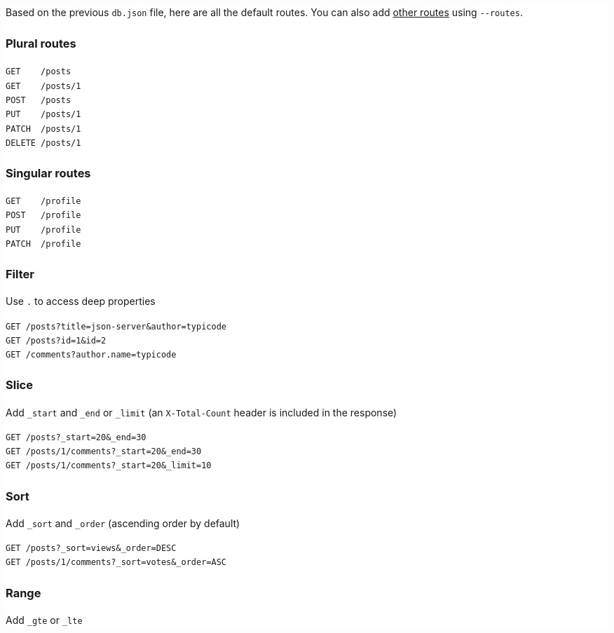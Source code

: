 Based on the previous `db.json` file, here are all the default routes. You can also add [other routes](#add-routes) using `--routes`.

### Plural routes

```
GET    /posts
GET    /posts/1
POST   /posts
PUT    /posts/1
PATCH  /posts/1
DELETE /posts/1
```

### Singular routes

```
GET    /profile
POST   /profile
PUT    /profile
PATCH  /profile
```

### Filter

Use `.` to access deep properties

```
GET /posts?title=json-server&author=typicode
GET /posts?id=1&id=2
GET /comments?author.name=typicode
```

### Slice

Add `_start` and `_end` or `_limit` (an `X-Total-Count` header is included in the response)

```
GET /posts?_start=20&_end=30
GET /posts/1/comments?_start=20&_end=30
GET /posts/1/comments?_start=20&_limit=10
```

### Sort

Add `_sort` and `_order` (ascending order by default)

```
GET /posts?_sort=views&_order=DESC
GET /posts/1/comments?_sort=votes&_order=ASC
```

### Range

Add `_gte` or `_lte`
